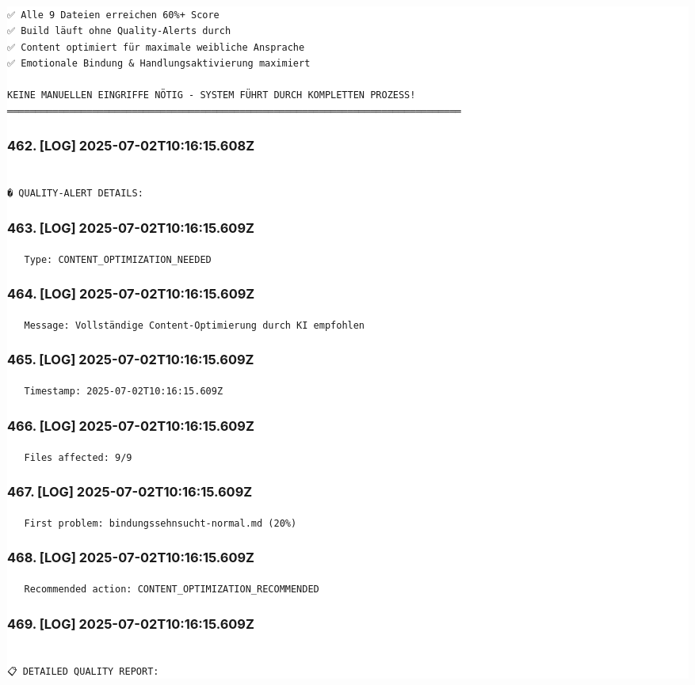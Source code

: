 ```
✅ Alle 9 Dateien erreichen 60%+ Score
✅ Build läuft ohne Quality-Alerts durch
✅ Content optimiert für maximale weibliche Ansprache
✅ Emotionale Bindung & Handlungsaktivierung maximiert

KEINE MANUELLEN EINGRIFFE NÖTIG - SYSTEM FÜHRT DURCH KOMPLETTEN PROZESS!
════════════════════════════════════════════════════════════════════════════════
```

### 462. [LOG] 2025-07-02T10:16:15.608Z

```

� QUALITY-ALERT DETAILS:
```

### 463. [LOG] 2025-07-02T10:16:15.609Z

```
   Type: CONTENT_OPTIMIZATION_NEEDED
```

### 464. [LOG] 2025-07-02T10:16:15.609Z

```
   Message: Vollständige Content-Optimierung durch KI empfohlen
```

### 465. [LOG] 2025-07-02T10:16:15.609Z

```
   Timestamp: 2025-07-02T10:16:15.609Z
```

### 466. [LOG] 2025-07-02T10:16:15.609Z

```
   Files affected: 9/9
```

### 467. [LOG] 2025-07-02T10:16:15.609Z

```
   First problem: bindungssehnsucht-normal.md (20%)
```

### 468. [LOG] 2025-07-02T10:16:15.609Z

```
   Recommended action: CONTENT_OPTIMIZATION_RECOMMENDED
```

### 469. [LOG] 2025-07-02T10:16:15.609Z

```

📋 DETAILED QUALITY REPORT:
```
